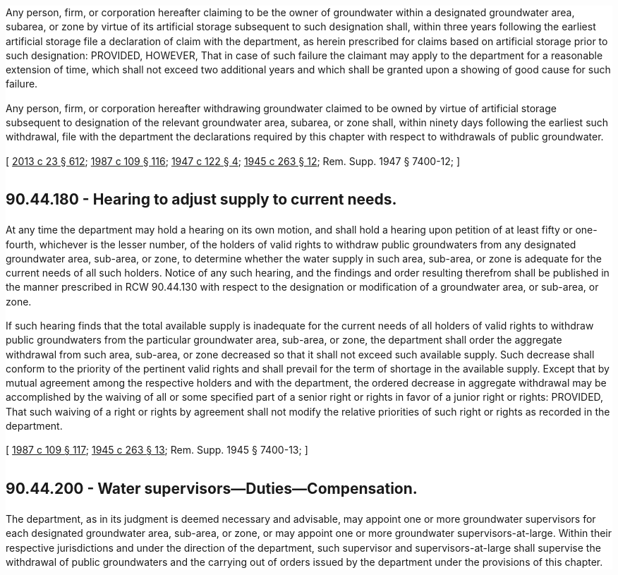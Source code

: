 Any person, firm, or corporation hereafter claiming to be the owner of groundwater within a designated groundwater area, subarea, or zone by virtue of its artificial storage subsequent to such designation shall, within three years following the earliest artificial storage file a declaration of claim with the department, as herein prescribed for claims based on artificial storage prior to such designation: PROVIDED, HOWEVER, That in case of such failure the claimant may apply to the department for a reasonable extension of time, which shall not exceed two additional years and which shall be granted upon a showing of good cause for such failure.

Any person, firm, or corporation hereafter withdrawing groundwater claimed to be owned by virtue of artificial storage subsequent to designation of the relevant groundwater area, subarea, or zone shall, within ninety days following the earliest such withdrawal, file with the department the declarations required by this chapter with respect to withdrawals of public groundwater.

\[ [2013 c 23 § 612](https://lawfilesext.leg.wa.gov/biennium/2013-14/Pdf/Bills/Session%20Laws/Senate/5077-S.SL.pdf?cite=2013%20c%2023%20§%20612); [1987 c 109 § 116](https://leg.wa.gov/CodeReviser/documents/sessionlaw/1987c109.pdf?cite=1987%20c%20109%20§%20116); [1947 c 122 § 4](https://leg.wa.gov/CodeReviser/documents/sessionlaw/1947c122.pdf?cite=1947%20c%20122%20§%204); [1945 c 263 § 12](https://leg.wa.gov/CodeReviser/documents/sessionlaw/1945c263.pdf?cite=1945%20c%20263%20§%2012); Rem. Supp. 1947 § 7400-12; \]

## 90.44.180 - Hearing to adjust supply to current needs.
At any time the department may hold a hearing on its own motion, and shall hold a hearing upon petition of at least fifty or one-fourth, whichever is the lesser number, of the holders of valid rights to withdraw public groundwaters from any designated groundwater area, sub-area, or zone, to determine whether the water supply in such area, sub-area, or zone is adequate for the current needs of all such holders. Notice of any such hearing, and the findings and order resulting therefrom shall be published in the manner prescribed in RCW 90.44.130 with respect to the designation or modification of a groundwater area, or sub-area, or zone.

If such hearing finds that the total available supply is inadequate for the current needs of all holders of valid rights to withdraw public groundwaters from the particular groundwater area, sub-area, or zone, the department shall order the aggregate withdrawal from such area, sub-area, or zone decreased so that it shall not exceed such available supply. Such decrease shall conform to the priority of the pertinent valid rights and shall prevail for the term of shortage in the available supply. Except that by mutual agreement among the respective holders and with the department, the ordered decrease in aggregate withdrawal may be accomplished by the waiving of all or some specified part of a senior right or rights in favor of a junior right or rights: PROVIDED, That such waiving of a right or rights by agreement shall not modify the relative priorities of such right or rights as recorded in the department.

\[ [1987 c 109 § 117](https://leg.wa.gov/CodeReviser/documents/sessionlaw/1987c109.pdf?cite=1987%20c%20109%20§%20117); [1945 c 263 § 13](https://leg.wa.gov/CodeReviser/documents/sessionlaw/1945c263.pdf?cite=1945%20c%20263%20§%2013); Rem. Supp. 1945 § 7400-13; \]

## 90.44.200 - Water supervisors—Duties—Compensation.
The department, as in its judgment is deemed necessary and advisable, may appoint one or more groundwater supervisors for each designated groundwater area, sub-area, or zone, or may appoint one or more groundwater supervisors-at-large. Within their respective jurisdictions and under the direction of the department, such supervisor and supervisors-at-large shall supervise the withdrawal of public groundwaters and the carrying out of orders issued by the department under the provisions of this chapter.
